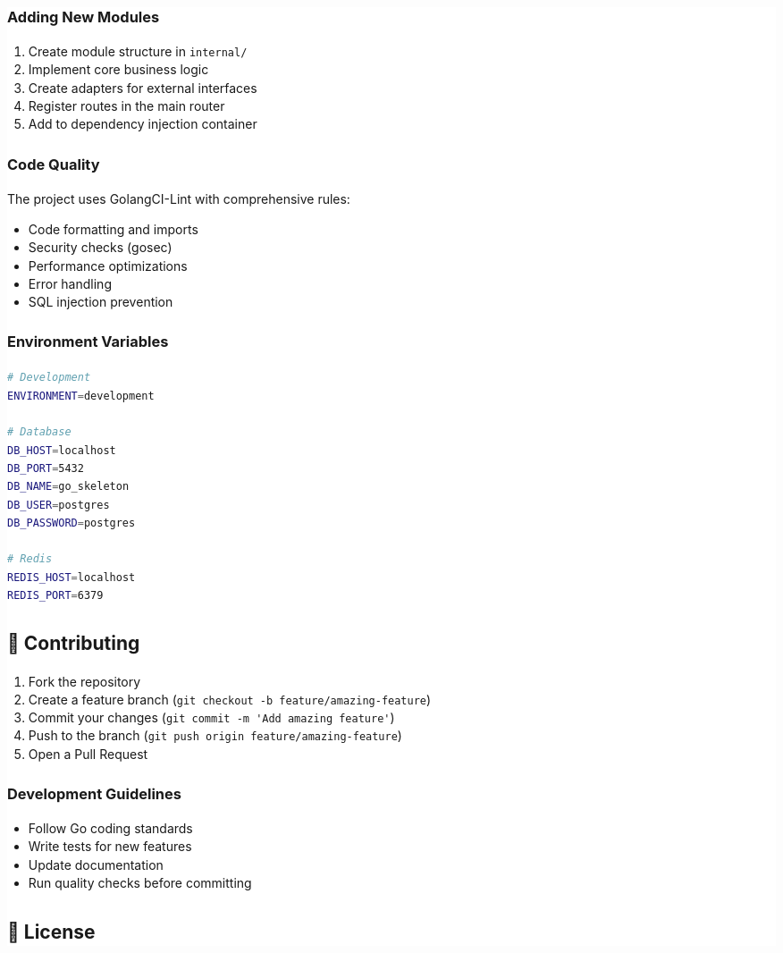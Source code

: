 ### Adding New Modules

1. Create module structure in `internal/`
2. Implement core business logic
3. Create adapters for external interfaces
4. Register routes in the main router
5. Add to dependency injection container

### Code Quality

The project uses GolangCI-Lint with comprehensive rules:

- Code formatting and imports
- Security checks (gosec)
- Performance optimizations
- Error handling
- SQL injection prevention

### Environment Variables

```bash
# Development
ENVIRONMENT=development

# Database
DB_HOST=localhost
DB_PORT=5432
DB_NAME=go_skeleton
DB_USER=postgres
DB_PASSWORD=postgres

# Redis
REDIS_HOST=localhost
REDIS_PORT=6379
```

## 🤝 Contributing

1. Fork the repository
2. Create a feature branch (`git checkout -b feature/amazing-feature`)
3. Commit your changes (`git commit -m 'Add amazing feature'`)
4. Push to the branch (`git push origin feature/amazing-feature`)
5. Open a Pull Request

### Development Guidelines

- Follow Go coding standards
- Write tests for new features
- Update documentation
- Run quality checks before committing

## 📄 License
